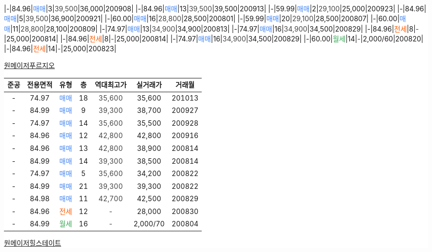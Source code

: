 |-|84.96|<span style="color:#4285f3">매매</span>|3|<span style="color:#444444">39,500</span>|36,000|200908|
|-|84.96|<span style="color:#4285f3">매매</span>|13|<span style="color:#444444">39,500</span>|39,500|200913|
|-|59.99|<span style="color:#4285f3">매매</span>|2|<span style="color:#444444">29,100</span>|25,000|200923|
|-|84.96|<span style="color:#4285f3">매매</span>|5|<span style="color:#444444">39,500</span>|36,900|200921|
|-|60.00|<span style="color:#4285f3">매매</span>|16|<span style="color:#444444">28,800</span>|28,500|200801|
|-|59.99|<span style="color:#4285f3">매매</span>|20|<span style="color:#444444">29,100</span>|28,500|200807|
|-|60.00|<span style="color:#4285f3">매매</span>|11|<span style="color:#444444">28,800</span>|28,100|200809|
|-|74.97|<span style="color:#4285f3">매매</span>|13|<span style="color:#444444">34,900</span>|34,900|200813|
|-|74.97|<span style="color:#4285f3">매매</span>|16|<span style="color:#444444">34,900</span>|34,500|200829|
|-|84.96|<span style="color:#ff5a00">전세</span>|8|<span style="color:#444444">-</span>|25,000|200814|
|-|84.96|<span style="color:#ff5a00">전세</span>|8|<span style="color:#444444">-</span>|25,000|200814|
|-|74.97|<span style="color:#4285f3">매매</span>|16|<span style="color:#444444">34,900</span>|34,500|200829|
|-|60.00|<span style="color:#34a853">월세</span>|14|<span style="color:#444444">-</span>|2,000/60|200820|
|-|84.96|<span style="color:#ff5a00">전세</span>|14|<span style="color:#444444">-</span>|25,000|200823|

[원메이저푸르지오](https://search.naver.com/search.naver?query=%EA%B2%BD%EC%83%81%EB%82%A8%EB%8F%84+%EA%B9%80%ED%95%B4%EC%8B%9C+%EC%9E%A5%EC%9C%A0%EB%8F%99+%EC%9B%90%EB%A9%94%EC%9D%B4%EC%A0%80%ED%91%B8%EB%A5%B4%EC%A7%80%EC%98%A4)

|준공|전용면적|유형|층|역대최고가|실거래가|거래월|
|:---:|:---:|:---:|:---:|:---:|:---:|:---:|
|-|74.97|<span style="color:#4285f3">매매</span>|18|<span style="color:#444444">35,600</span>|35,600|201013|
|-|84.99|<span style="color:#4285f3">매매</span>|9|<span style="color:#444444">39,300</span>|38,700|200927|
|-|74.97|<span style="color:#4285f3">매매</span>|14|<span style="color:#444444">35,600</span>|35,500|200928|
|-|84.96|<span style="color:#4285f3">매매</span>|12|<span style="color:#444444">42,800</span>|42,800|200916|
|-|84.96|<span style="color:#4285f3">매매</span>|13|<span style="color:#444444">42,800</span>|38,900|200814|
|-|84.99|<span style="color:#4285f3">매매</span>|14|<span style="color:#444444">39,300</span>|38,500|200814|
|-|74.97|<span style="color:#4285f3">매매</span>|5|<span style="color:#444444">35,600</span>|34,200|200822|
|-|84.99|<span style="color:#4285f3">매매</span>|21|<span style="color:#444444">39,300</span>|39,300|200822|
|-|84.98|<span style="color:#4285f3">매매</span>|11|<span style="color:#444444">42,700</span>|42,500|200829|
|-|84.96|<span style="color:#ff5a00">전세</span>|12|<span style="color:#444444">-</span>|28,000|200830|
|-|84.99|<span style="color:#34a853">월세</span>|16|<span style="color:#444444">-</span>|2,000/70|200804|

[원메이저힐스테이트](https://search.naver.com/search.naver?query=%EA%B2%BD%EC%83%81%EB%82%A8%EB%8F%84+%EA%B9%80%ED%95%B4%EC%8B%9C+%EC%9E%A5%EC%9C%A0%EB%8F%99+%EC%9B%90%EB%A9%94%EC%9D%B4%EC%A0%80%ED%9E%90%EC%8A%A4%ED%85%8C%EC%9D%B4%ED%8A%B8)
